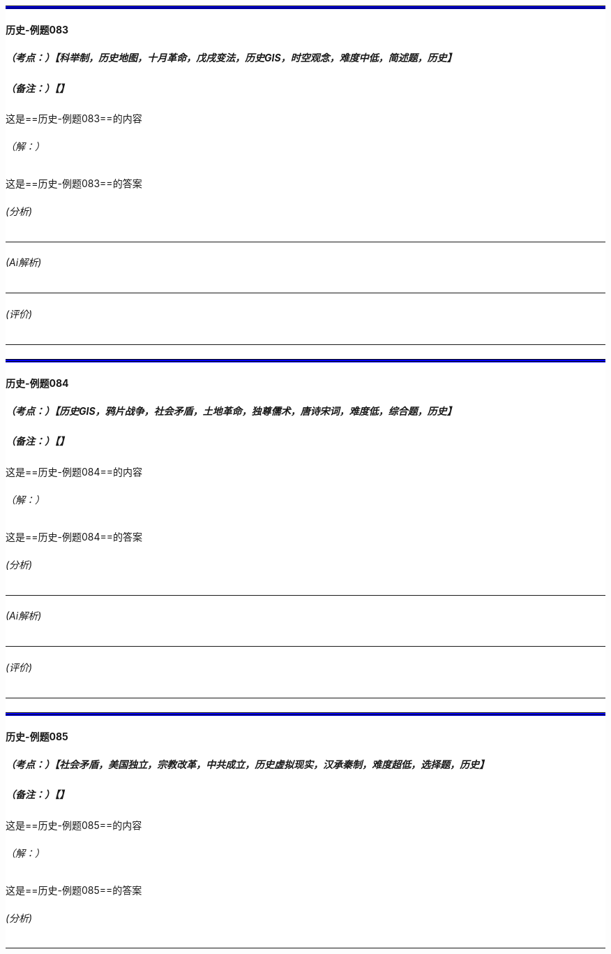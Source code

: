 
<hr style="background-color: blue; border-top: 4px double #000; margin: 20px 0;">

#### 历史-例题083
##### （考点：）【科举制，历史地图，十月革命，戊戌变法，历史GIS，时空观念，难度中低，简述题，历史】
##### （备注：）【】
这是==历史-例题083==的内容

###### （解：）
这是==历史-例题083==的答案


###### (分析)
---

###### (Ai解析)
---

###### (评价)
---


<hr style="background-color: blue; border-top: 4px double #000; margin: 20px 0;">

#### 历史-例题084
##### （考点：）【历史GIS，鸦片战争，社会矛盾，土地革命，独尊儒术，唐诗宋词，难度低，综合题，历史】
##### （备注：）【】
这是==历史-例题084==的内容

###### （解：）
这是==历史-例题084==的答案


###### (分析)
---

###### (Ai解析)
---

###### (评价)
---


<hr style="background-color: blue; border-top: 4px double #000; margin: 20px 0;">

#### 历史-例题085
##### （考点：）【社会矛盾，美国独立，宗教改革，中共成立，历史虚拟现实，汉承秦制，难度超低，选择题，历史】
##### （备注：）【】
这是==历史-例题085==的内容

###### （解：）
这是==历史-例题085==的答案


###### (分析)
---
